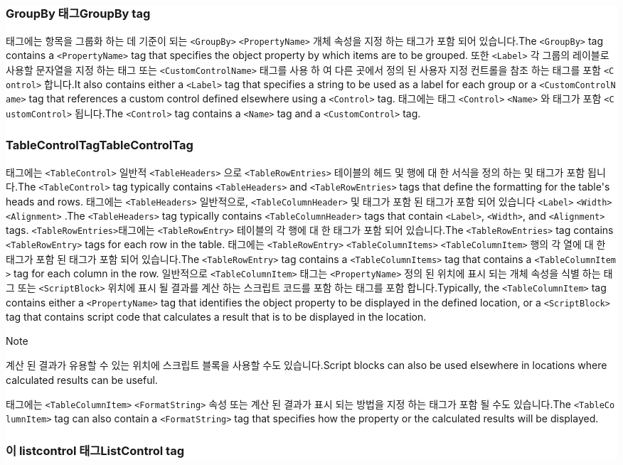 ### <a name="groupby-tag"></a><span data-ttu-id="75379-167">GroupBy 태그</span><span class="sxs-lookup"><span data-stu-id="75379-167">GroupBy tag</span></span>

<span data-ttu-id="75379-168">태그에는 항목을 그룹화 하는 데 기준이 되는 `<GroupBy>` `<PropertyName>` 개체 속성을 지정 하는 태그가 포함 되어 있습니다.</span><span class="sxs-lookup"><span data-stu-id="75379-168">The `<GroupBy>` tag contains a `<PropertyName>` tag that specifies the object property by which items are to be grouped.</span></span> <span data-ttu-id="75379-169">또한 `<Label>` 각 그룹의 레이블로 사용할 문자열을 지정 하는 태그 또는 `<CustomControlName>` 태그를 사용 하 여 다른 곳에서 정의 된 사용자 지정 컨트롤을 참조 하는 태그를 포함 `<Control>` 합니다.</span><span class="sxs-lookup"><span data-stu-id="75379-169">It also contains either a `<Label>` tag that specifies a string to be used as a label for each group or a `<CustomControlName>` tag that references a custom control defined elsewhere using a `<Control>` tag.</span></span> <span data-ttu-id="75379-170">태그에는 태그 `<Control>` `<Name>` 와 태그가 포함 `<CustomControl>` 됩니다.</span><span class="sxs-lookup"><span data-stu-id="75379-170">The `<Control>` tag contains a `<Name>` tag and a `<CustomControl>` tag.</span></span>

### <a name="tablecontroltag"></a><span data-ttu-id="75379-171">TableControlTag</span><span class="sxs-lookup"><span data-stu-id="75379-171">TableControlTag</span></span>

<span data-ttu-id="75379-172">태그에는 `<TableControl>` 일반적 `<TableHeaders>` 으로 `<TableRowEntries>` 테이블의 헤드 및 행에 대 한 서식을 정의 하는 및 태그가 포함 됩니다.</span><span class="sxs-lookup"><span data-stu-id="75379-172">The `<TableControl>` tag typically contains `<TableHeaders>` and `<TableRowEntries>` tags that define the formatting for the table's heads and rows.</span></span> <span data-ttu-id="75379-173">태그에는 `<TableHeaders>` 일반적으로, `<TableColumnHeader>` 및 태그가 포함 된 태그가 포함 되어 있습니다 `<Label>` `<Width>` `<Alignment>` .</span><span class="sxs-lookup"><span data-stu-id="75379-173">The `<TableHeaders>` tag typically contains `<TableColumnHeader>` tags that contain `<Label>`, `<Width>`, and `<Alignment>` tags.</span></span> <span data-ttu-id="75379-174">`<TableRowEntries>`태그에는 `<TableRowEntry>` 테이블의 각 행에 대 한 태그가 포함 되어 있습니다.</span><span class="sxs-lookup"><span data-stu-id="75379-174">The `<TableRowEntries>` tag contains `<TableRowEntry>` tags for each row in the table.</span></span> <span data-ttu-id="75379-175">태그에는 `<TableRowEntry>` `<TableColumnItems>` `<TableColumnItem>` 행의 각 열에 대 한 태그가 포함 된 태그가 포함 되어 있습니다.</span><span class="sxs-lookup"><span data-stu-id="75379-175">The `<TableRowEntry>` tag contains a `<TableColumnItems>` tag that contains a `<TableColumnItem>` tag for each column in the row.</span></span> <span data-ttu-id="75379-176">일반적으로 `<TableColumnItem>` 태그는 `<PropertyName>` 정의 된 위치에 표시 되는 개체 속성을 식별 하는 태그 또는 `<ScriptBlock>` 위치에 표시 될 결과를 계산 하는 스크립트 코드를 포함 하는 태그를 포함 합니다.</span><span class="sxs-lookup"><span data-stu-id="75379-176">Typically, the `<TableColumnItem>` tag contains either a `<PropertyName>` tag that identifies the object property to be displayed in the defined location, or a `<ScriptBlock>` tag that contains script code that calculates a result that is to be displayed in the location.</span></span>

> [!NOTE]
> <span data-ttu-id="75379-177">계산 된 결과가 유용할 수 있는 위치에 스크립트 블록을 사용할 수도 있습니다.</span><span class="sxs-lookup"><span data-stu-id="75379-177">Script blocks can also be used elsewhere in locations where calculated results can be useful.</span></span>

<span data-ttu-id="75379-178">태그에는 `<TableColumnItem>` `<FormatString>` 속성 또는 계산 된 결과가 표시 되는 방법을 지정 하는 태그가 포함 될 수도 있습니다.</span><span class="sxs-lookup"><span data-stu-id="75379-178">The `<TableColumnItem>` tag can also contain a `<FormatString>` tag that specifies how the property or the calculated results will be displayed.</span></span>

### <a name="listcontrol-tag"></a><span data-ttu-id="75379-179">이 listcontrol 태그</span><span class="sxs-lookup"><span data-stu-id="75379-179">ListControl tag</span></span>
